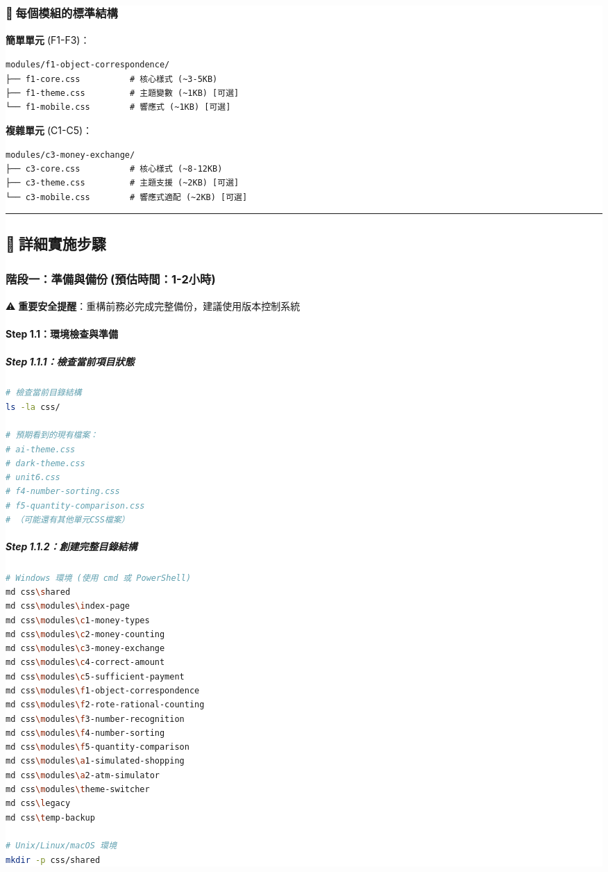 ### 📏 每個模組的標準結構

**簡單單元** (F1-F3)：
```
modules/f1-object-correspondence/
├── f1-core.css          # 核心樣式 (~3-5KB)
├── f1-theme.css         # 主題變數 (~1KB) [可選]
└── f1-mobile.css        # 響應式 (~1KB) [可選]
```

**複雜單元** (C1-C5)：
```
modules/c3-money-exchange/
├── c3-core.css          # 核心樣式 (~8-12KB)
├── c3-theme.css         # 主題支援 (~2KB) [可選]
└── c3-mobile.css        # 響應式適配 (~2KB) [可選]
```

---

## 🚀 詳細實施步驟

### 階段一：準備與備份 (預估時間：1-2小時)

⚠️ **重要安全提醒**：重構前務必完成完整備份，建議使用版本控制系統

#### Step 1.1：環境檢查與準備

##### Step 1.1.1：檢查當前項目狀態
```bash
# 檢查當前目錄結構
ls -la css/

# 預期看到的現有檔案：
# ai-theme.css
# dark-theme.css
# unit6.css
# f4-number-sorting.css
# f5-quantity-comparison.css
# （可能還有其他單元CSS檔案）
```

##### Step 1.1.2：創建完整目錄結構
```bash
# Windows 環境 (使用 cmd 或 PowerShell)
md css\shared
md css\modules\index-page
md css\modules\c1-money-types
md css\modules\c2-money-counting
md css\modules\c3-money-exchange
md css\modules\c4-correct-amount
md css\modules\c5-sufficient-payment
md css\modules\f1-object-correspondence
md css\modules\f2-rote-rational-counting
md css\modules\f3-number-recognition
md css\modules\f4-number-sorting
md css\modules\f5-quantity-comparison
md css\modules\a1-simulated-shopping
md css\modules\a2-atm-simulator
md css\modules\theme-switcher
md css\legacy
md css\temp-backup

# Unix/Linux/macOS 環境
mkdir -p css/shared
```